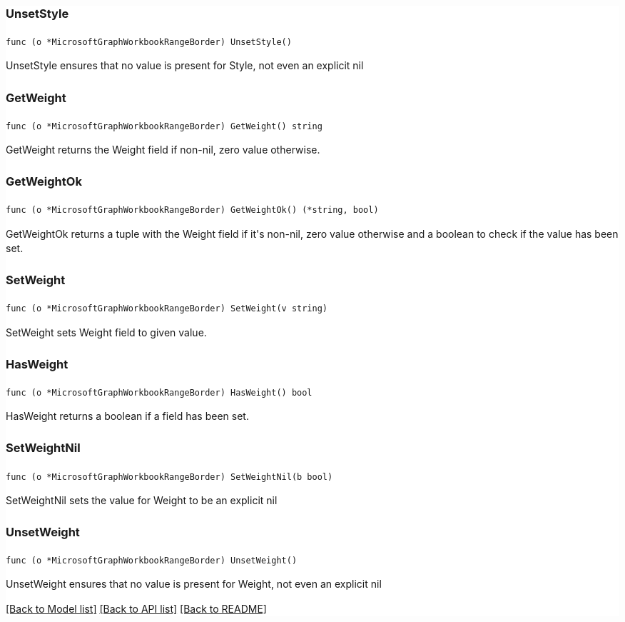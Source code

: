 ### UnsetStyle
`func (o *MicrosoftGraphWorkbookRangeBorder) UnsetStyle()`

UnsetStyle ensures that no value is present for Style, not even an explicit nil
### GetWeight

`func (o *MicrosoftGraphWorkbookRangeBorder) GetWeight() string`

GetWeight returns the Weight field if non-nil, zero value otherwise.

### GetWeightOk

`func (o *MicrosoftGraphWorkbookRangeBorder) GetWeightOk() (*string, bool)`

GetWeightOk returns a tuple with the Weight field if it's non-nil, zero value otherwise
and a boolean to check if the value has been set.

### SetWeight

`func (o *MicrosoftGraphWorkbookRangeBorder) SetWeight(v string)`

SetWeight sets Weight field to given value.

### HasWeight

`func (o *MicrosoftGraphWorkbookRangeBorder) HasWeight() bool`

HasWeight returns a boolean if a field has been set.

### SetWeightNil

`func (o *MicrosoftGraphWorkbookRangeBorder) SetWeightNil(b bool)`

 SetWeightNil sets the value for Weight to be an explicit nil

### UnsetWeight
`func (o *MicrosoftGraphWorkbookRangeBorder) UnsetWeight()`

UnsetWeight ensures that no value is present for Weight, not even an explicit nil

[[Back to Model list]](../README.md#documentation-for-models) [[Back to API list]](../README.md#documentation-for-api-endpoints) [[Back to README]](../README.md)


